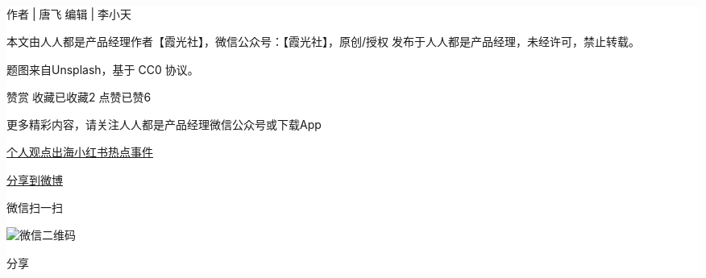 作者 | 唐飞 编辑 | 李小天

本文由人人都是产品经理作者【霞光社】，微信公众号：【霞光社】，原创/授权 发布于人人都是产品经理，未经许可，禁止转载。

题图来自Unsplash，基于 CC0 协议。

赞赏 收藏已收藏2 点赞已赞6

更多精彩内容，请关注人人都是产品经理微信公众号或下载App

[个人观点](https://www.woshipm.com/tag/%e4%b8%aa%e4%ba%ba%e8%a7%82%e7%82%b9)[出海](https://www.woshipm.com/tag/%e5%87%ba%e6%b5%b7)[小红书](https://www.woshipm.com/tag/%e5%b0%8f%e7%ba%a2%e4%b9%a6)[热点事件](https://www.woshipm.com/tag/%e7%83%ad%e7%82%b9%e4%ba%8b%e4%bb%b6)

[分享到微博](https://service.weibo.com/share/share.php?appkey=2775287854&title=小红书，一夜出海&url=https://www.woshipm.com/it/6170936.html&pic=https://image.woshipm.com/2025/01/09/638993f6-ce50-11ef-bc77-00163e1bca14.png)

微信扫一扫

![微信二维码](https://api.pwmqr.com/qrcode/create/?url=https://www.woshipm.com/it/6170936.html)

分享